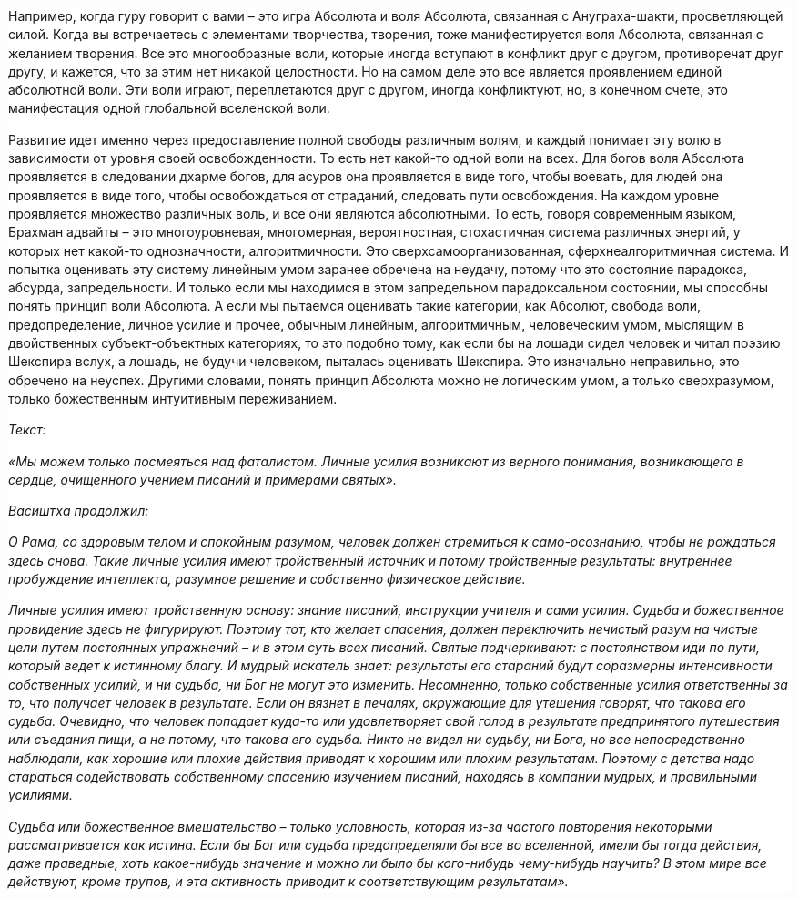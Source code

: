  Например, когда гуру говорит с вами – это игра Абсолюта и воля Абсолюта, связанная с Ануграха-шакти, просветляющей силой. Когда вы встречаетесь с элементами творчества, творения, тоже манифестируется воля Абсолюта, связанная с желанием творения. Все это многообразные воли, которые иногда вступают в конфликт друг с другом, противоречат друг другу, и кажется, что за этим нет никакой целостности. Но на самом деле это все является проявлением единой абсолютной воли. Эти воли играют, переплетаются друг с другом, иногда конфликтуют, но, в конечном счете, это манифестация одной глобальной вселенской воли.

 Развитие идет именно через предоставление полной свободы различным волям, и каждый понимает эту волю в зависимости от уровня своей освобожденности. То есть нет какой-то одной воли на всех. Для богов воля Абсолюта проявляется в следовании дхарме богов, для асуров она проявляется в виде того, чтобы воевать, для людей она проявляется в виде того, чтобы освобождаться от страданий, следовать пути освобождения. На каждом уровне проявляется множество различных воль, и все они являются абсолютными. То есть, говоря современным языком, Брахман адвайты – это многоуровневая, многомерная, вероятностная, стохастичная система различных энергий, у которых нет какой-то однозначности, алгоритмичности. Это сверхсамоорганизованная, сферхнеалгоритмичная система. И попытка оценивать эту систему линейным умом заранее обречена на неудачу, потому что это состояние парадокса, абсурда, запредельности. И только если мы находимся в этом запредельном парадоксальном состоянии, мы способны понять принцип воли Абсолюта. А если мы пытаемся оценивать такие категории, как Абсолют, свобода воли, предопределение, личное усилие и прочее, обычным линейным, алгоритмичным, человеческим умом, мыслящим в двойственных субъект-объектных категориях, то это подобно тому, как если бы на лошади сидел человек и читал поэзию Шекспира вслух, а лошадь, не будучи человеком, пыталась оценивать Шекспира. Это изначально неправильно, это обречено на неуспех. Другими словами, понять принцип Абсолюта можно не логическим умом, а только сверхразумом, только божественным интуитивным переживанием.

  
_Текст:_ 

 _«Мы можем только посмеяться над фаталистом. Личные усилия возникают из верного понимания, возникающего в сердце, очищенного учением писаний и примерами святых»._ 

_Васиштха продолжил:_ 

 _О Рама, со здоровым телом и спокойным разумом, человек должен стремиться к само-осознанию, чтобы не рождаться здесь снова. Такие личные усилия имеют тройственный источник и потому тройственные результаты: внутреннее пробуждение интеллекта, разумное решение и собственно физическое действие._ 

_Личные усилия имеют тройственную основу: знание писаний, инструкции учителя и сами усилия. Судьба и божественное провидение здесь не фигурируют. Поэтому тот, кто желает спасения, должен переключить нечистый разум на чистые цели путем постоянных упражнений – и в этом суть всех писаний. Святые подчеркивают: с постоянством иди по пути, который ведет к истинному благу. И мудрый искатель знает: результаты его стараний будут соразмерны интенсивности собственных усилий, и ни судьба, ни Бог не могут это изменить. Несомненно, только собственные усилия ответственны за то, что получает человек в результате. Если он вязнет в печалях, окружающие для утешения говорят, что такова его судьба. Очевидно, что человек попадает куда-то или удовлетворяет свой голод в результате предпринятого путешествия или съедания пищи, а не потому, что такова его судьба. Никто не видел ни судьбу, ни Бога, но все непосредственно наблюдали, как хорошие или плохие действия приводят к хорошим или плохим результатам. Поэтому с детства надо стараться содействовать собственному спасению изучением писаний, находясь в компании мудрых, и правильными усилиями._ 

 _Судьба или божественное вмешательство – только условность, которая из-за частого повторения некоторыми рассматривается как истина. Если бы Бог или судьба предопределяли бы все во вселенной, имели бы тогда действия, даже праведные, хоть какое-нибудь значение и можно ли было бы кого-нибудь чему-нибудь научить? В этом мире все действуют, кроме трупов, и эта активность приводит к соответствующим результатам»._ 
